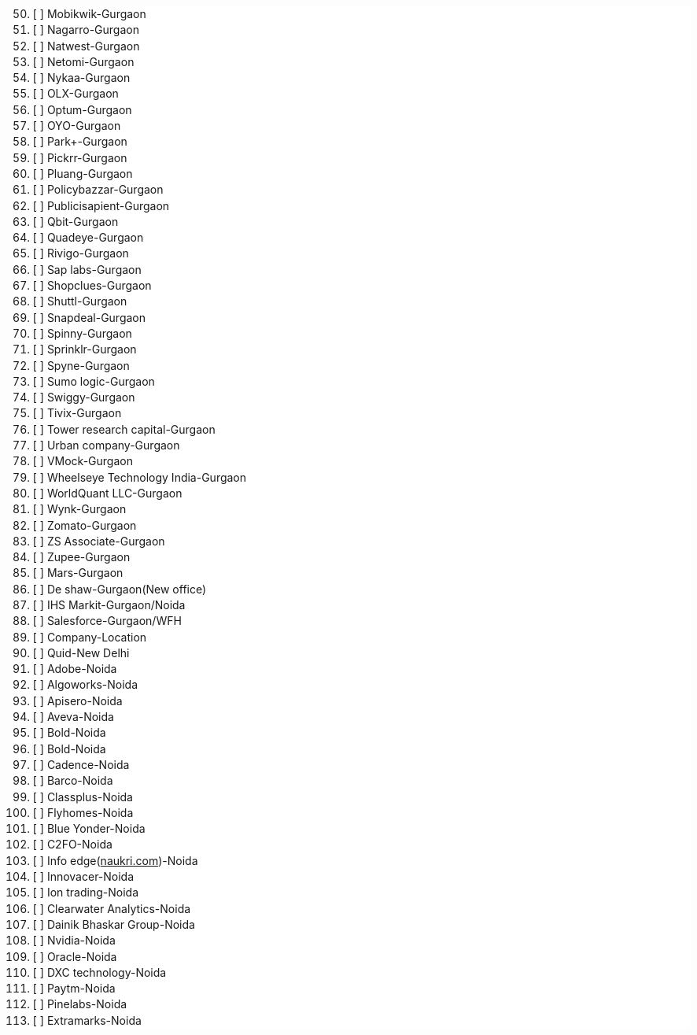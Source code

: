 50. [ ] Mobikwik-Gurgaon  
51. [ ] Nagarro-Gurgaon  
52. [ ] Natwest-Gurgaon  
53. [ ] Netomi-Gurgaon  
54. [ ] Nykaa-Gurgaon  
55. [ ] OLX-Gurgaon  
56. [ ] Optum-Gurgaon  
57. [ ] OYO-Gurgaon  
58. [ ] Park+-Gurgaon  
59. [ ] Pickrr-Gurgaon  
60. [ ] Pluang-Gurgaon  
61. [ ] Policybazzar-Gurgaon  
62. [ ] Publicisapient-Gurgaon  
63. [ ] Qbit-Gurgaon  
64. [ ] Quadeye-Gurgaon  
65. [ ] Rivigo-Gurgaon  
66. [ ] Sap labs-Gurgaon  
67. [ ] Shopclues-Gurgaon  
68. [ ] Shuttl-Gurgaon  
69. [ ] Snapdeal-Gurgaon  
70. [ ] Spinny-Gurgaon  
71. [ ] Sprinklr-Gurgaon  
72. [ ] Spyne-Gurgaon  
73. [ ] Sumo logic-Gurgaon  
74. [ ] Swiggy-Gurgaon  
75. [ ] Tivix-Gurgaon  
76. [ ] Tower research capital-Gurgaon  
77. [ ] Urban company-Gurgaon  
78. [ ] VMock-Gurgaon  
79. [ ] Wheelseye Technology India-Gurgaon  
80. [ ] WorldQuant LLC-Gurgaon  
81. [ ] Wynk-Gurgaon  
82. [ ] Zomato-Gurgaon  
83. [ ] ZS Associate-Gurgaon  
84. [ ] Zupee-Gurgaon  
85. [ ] Mars-Gurgaon   
86. [ ] De shaw-Gurgaon(New office)  
87. [ ] IHS Markit-Gurgaon/Noida  
88. [ ] Salesforce-Gurgaon/WFH  
89. [ ] Company-Location  
90. [ ] Quid-New Delhi  
91. [ ] Adobe-Noida  
92. [ ] Algoworks-Noida  
93. [ ] Apisero-Noida  
94. [ ] Aveva-Noida  
95. [ ] Bold-Noida  
96. [ ] Bold-Noida  
97. [ ] Cadence-Noida  
98. [ ] Barco-Noida  
99. [ ] Classplus-Noida  
100. [ ] Flyhomes-Noida  
101. [ ] Blue Yonder-Noida  
102. [ ] C2FO-Noida  
103. [ ] Info edge([naukri.com](http://naukri.com/))-Noida  
104. [ ] Innovacer-Noida  
105. [ ] Ion trading-Noida  
106. [ ] Clearwater Analytics-Noida  
107. [ ] Dainik Bhaskar Group-Noida  
108. [ ] Nvidia-Noida  
109. [ ] Oracle-Noida  
110. [ ] DXC technology-Noida  
111. [ ] Paytm-Noida  
112. [ ] Pinelabs-Noida  
113. [ ] Extramarks-Noida  